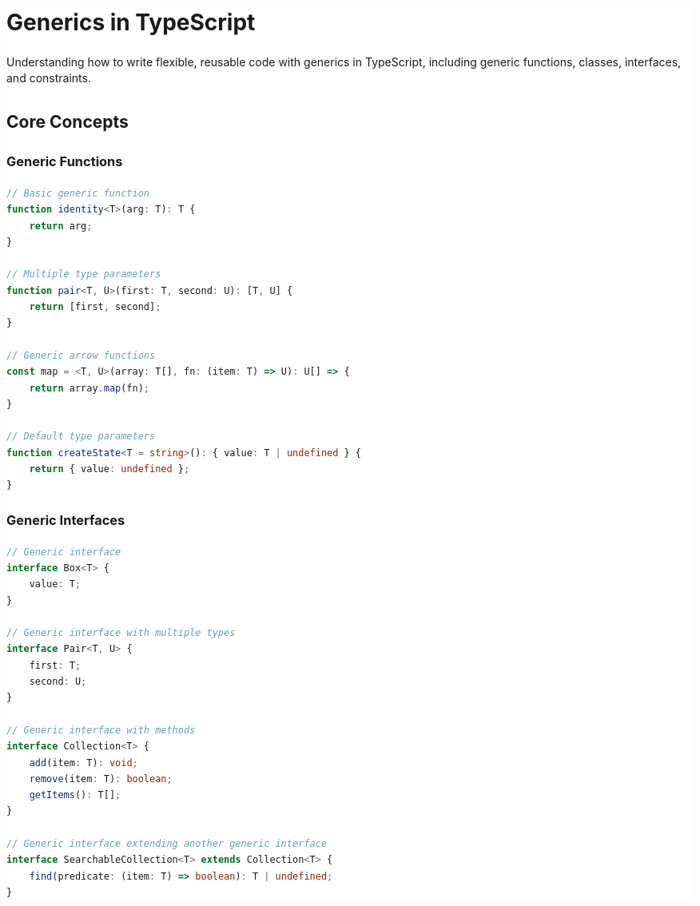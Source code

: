 # Generics in TypeScript

Understanding how to write flexible, reusable code with generics in TypeScript, including generic functions, classes, interfaces, and constraints.

## Core Concepts

### Generic Functions

```typescript
// Basic generic function
function identity<T>(arg: T): T {
    return arg;
}

// Multiple type parameters
function pair<T, U>(first: T, second: U): [T, U] {
    return [first, second];
}

// Generic arrow functions
const map = <T, U>(array: T[], fn: (item: T) => U): U[] => {
    return array.map(fn);
}

// Default type parameters
function createState<T = string>(): { value: T | undefined } {
    return { value: undefined };
}
```

### Generic Interfaces

```typescript
// Generic interface
interface Box<T> {
    value: T;
}

// Generic interface with multiple types
interface Pair<T, U> {
    first: T;
    second: U;
}

// Generic interface with methods
interface Collection<T> {
    add(item: T): void;
    remove(item: T): boolean;
    getItems(): T[];
}

// Generic interface extending another generic interface
interface SearchableCollection<T> extends Collection<T> {
    find(predicate: (item: T) => boolean): T | undefined;
}
```
